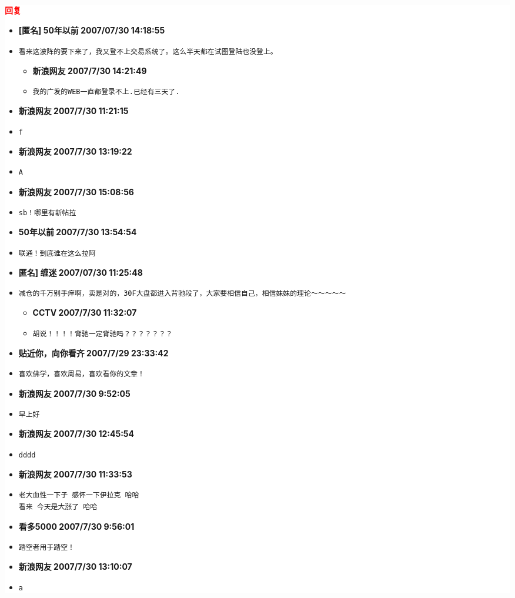
 


 


 





<font color='red'>**回复**</font>


- **[匿名] 50年以前  2007/07/30 14:18:55**
- ```
  看来这波阵的要下来了，我又登不上交易系统了。这么半天都在试图登陆也没登上。 
  ```
   - **新浪网友 2007/7/30 14:21:49**
   - ```
     我的广发的WEB一直都登录不上.已经有三天了.
     ```
- **新浪网友 2007/7/30 11:21:15**
- ```
  f
  ```
- **新浪网友 2007/7/30 13:19:22**
- ```
  A
  ```
- **新浪网友 2007/7/30 15:08:56**
- ```
  sb！哪里有新帖拉
  ```
- **50年以前 2007/7/30 13:54:54**
- ```
  联通！到底谁在这么拉阿
  ```
- **匿名] 缠迷  2007/07/30 11:25:48**
- ```
  减仓的千万别手痒啊，卖是对的，30F大盘都进入背驰段了，大家要相信自己，相信妹妹的理论～～～～～ 
  ```
   - **CCTV 2007/7/30 11:32:07**
   - ```
     胡说！！！！背驰一定背驰吗？？？？？？？
     ```
- **贴近你，向你看齐 2007/7/29 23:33:42**
- ```
  喜欢佛学，喜欢周易，喜欢看你的文章！
  ```
- **新浪网友 2007/7/30 9:52:05**
- ```
  早上好
  ```
- **新浪网友 2007/7/30 12:45:54**
- ```
  dddd
  ```
- **新浪网友 2007/7/30 11:33:53**
- ```
  老大血性一下子 感怀一下伊拉克 哈哈 
  看来 今天是大涨了 哈哈
  ```
- **看多5000 2007/7/30 9:56:01**
- ```
  踏空者用于踏空！
  ```
- **新浪网友 2007/7/30 13:10:07**
- ```
  a
  ```